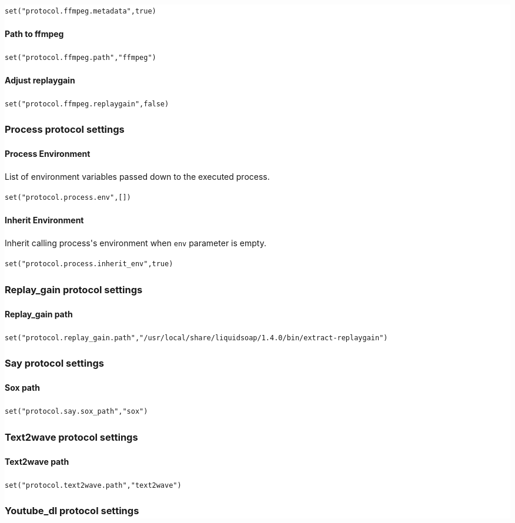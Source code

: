```liquidsoap
set("protocol.ffmpeg.metadata",true)
```

#### Path to ffmpeg

```liquidsoap
set("protocol.ffmpeg.path","ffmpeg")
```

#### Adjust replaygain

```liquidsoap
set("protocol.ffmpeg.replaygain",false)
```

### Process protocol settings

#### Process Environment

List of environment variables passed down to the executed process.
```liquidsoap
set("protocol.process.env",[])
```

#### Inherit Environment

Inherit calling process's environment when `env` parameter is empty.
```liquidsoap
set("protocol.process.inherit_env",true)
```

### Replay_gain protocol settings

#### Replay_gain path

```liquidsoap
set("protocol.replay_gain.path","/usr/local/share/liquidsoap/1.4.0/bin/extract-replaygain")
```

### Say protocol settings

#### Sox path

```liquidsoap
set("protocol.say.sox_path","sox")
```

### Text2wave protocol settings

#### Text2wave path

```liquidsoap
set("protocol.text2wave.path","text2wave")
```

### Youtube_dl protocol settings

